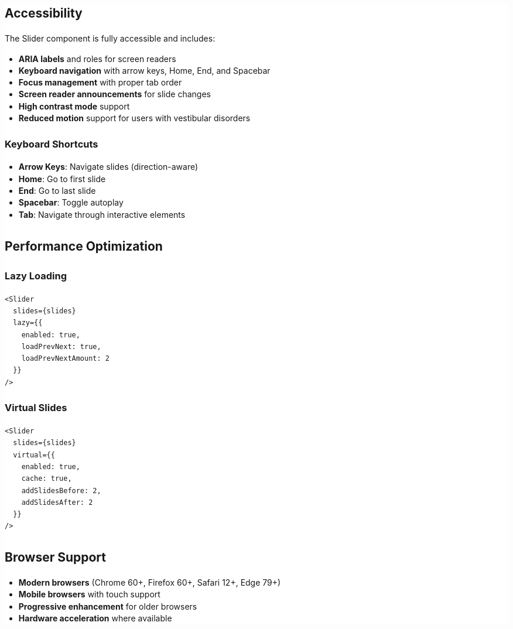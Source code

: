 ## Accessibility

The Slider component is fully accessible and includes:

- **ARIA labels** and roles for screen readers
- **Keyboard navigation** with arrow keys, Home, End, and Spacebar
- **Focus management** with proper tab order
- **Screen reader announcements** for slide changes
- **High contrast mode** support
- **Reduced motion** support for users with vestibular disorders

### Keyboard Shortcuts

- **Arrow Keys**: Navigate slides (direction-aware)
- **Home**: Go to first slide
- **End**: Go to last slide
- **Spacebar**: Toggle autoplay
- **Tab**: Navigate through interactive elements

## Performance Optimization

### Lazy Loading

```tsx
<Slider
  slides={slides}
  lazy={{
    enabled: true,
    loadPrevNext: true,
    loadPrevNextAmount: 2
  }}
/>
```

### Virtual Slides

```tsx
<Slider
  slides={slides}
  virtual={{
    enabled: true,
    cache: true,
    addSlidesBefore: 2,
    addSlidesAfter: 2
  }}
/>
```

## Browser Support

- **Modern browsers** (Chrome 60+, Firefox 60+, Safari 12+, Edge 79+)
- **Mobile browsers** with touch support
- **Progressive enhancement** for older browsers
- **Hardware acceleration** where available
